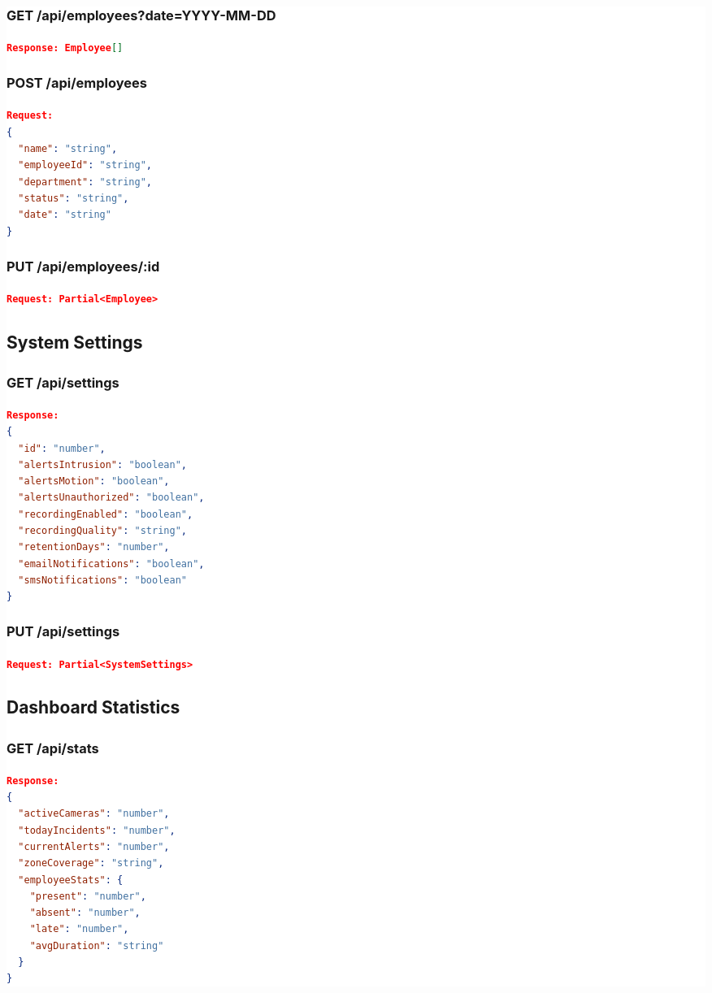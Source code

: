 ### GET /api/employees?date=YYYY-MM-DD
```json
Response: Employee[]
```

### POST /api/employees
```json
Request:
{
  "name": "string",
  "employeeId": "string",
  "department": "string",
  "status": "string",
  "date": "string"
}
```

### PUT /api/employees/:id
```json
Request: Partial<Employee>
```

## System Settings

### GET /api/settings
```json
Response:
{
  "id": "number",
  "alertsIntrusion": "boolean",
  "alertsMotion": "boolean",
  "alertsUnauthorized": "boolean",
  "recordingEnabled": "boolean",
  "recordingQuality": "string",
  "retentionDays": "number",
  "emailNotifications": "boolean",
  "smsNotifications": "boolean"
}
```

### PUT /api/settings
```json
Request: Partial<SystemSettings>
```

## Dashboard Statistics

### GET /api/stats
```json
Response:
{
  "activeCameras": "number",
  "todayIncidents": "number", 
  "currentAlerts": "number",
  "zoneCoverage": "string",
  "employeeStats": {
    "present": "number",
    "absent": "number",
    "late": "number",
    "avgDuration": "string"
  }
}
```
